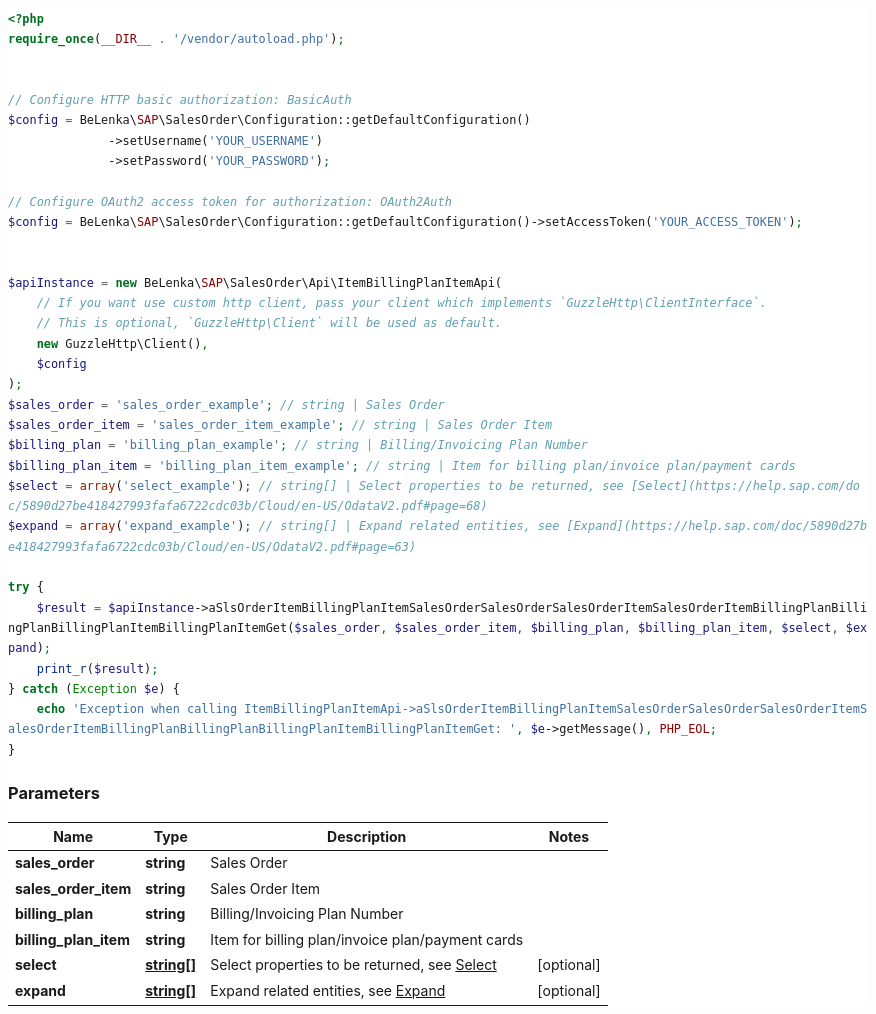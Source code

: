 ```php
<?php
require_once(__DIR__ . '/vendor/autoload.php');


// Configure HTTP basic authorization: BasicAuth
$config = BeLenka\SAP\SalesOrder\Configuration::getDefaultConfiguration()
              ->setUsername('YOUR_USERNAME')
              ->setPassword('YOUR_PASSWORD');

// Configure OAuth2 access token for authorization: OAuth2Auth
$config = BeLenka\SAP\SalesOrder\Configuration::getDefaultConfiguration()->setAccessToken('YOUR_ACCESS_TOKEN');


$apiInstance = new BeLenka\SAP\SalesOrder\Api\ItemBillingPlanItemApi(
    // If you want use custom http client, pass your client which implements `GuzzleHttp\ClientInterface`.
    // This is optional, `GuzzleHttp\Client` will be used as default.
    new GuzzleHttp\Client(),
    $config
);
$sales_order = 'sales_order_example'; // string | Sales Order
$sales_order_item = 'sales_order_item_example'; // string | Sales Order Item
$billing_plan = 'billing_plan_example'; // string | Billing/Invoicing Plan Number
$billing_plan_item = 'billing_plan_item_example'; // string | Item for billing plan/invoice plan/payment cards
$select = array('select_example'); // string[] | Select properties to be returned, see [Select](https://help.sap.com/doc/5890d27be418427993fafa6722cdc03b/Cloud/en-US/OdataV2.pdf#page=68)
$expand = array('expand_example'); // string[] | Expand related entities, see [Expand](https://help.sap.com/doc/5890d27be418427993fafa6722cdc03b/Cloud/en-US/OdataV2.pdf#page=63)

try {
    $result = $apiInstance->aSlsOrderItemBillingPlanItemSalesOrderSalesOrderSalesOrderItemSalesOrderItemBillingPlanBillingPlanBillingPlanItemBillingPlanItemGet($sales_order, $sales_order_item, $billing_plan, $billing_plan_item, $select, $expand);
    print_r($result);
} catch (Exception $e) {
    echo 'Exception when calling ItemBillingPlanItemApi->aSlsOrderItemBillingPlanItemSalesOrderSalesOrderSalesOrderItemSalesOrderItemBillingPlanBillingPlanBillingPlanItemBillingPlanItemGet: ', $e->getMessage(), PHP_EOL;
}
```

### Parameters

| Name | Type | Description  | Notes |
| ------------- | ------------- | ------------- | ------------- |
| **sales_order** | **string**| Sales Order | |
| **sales_order_item** | **string**| Sales Order Item | |
| **billing_plan** | **string**| Billing/Invoicing Plan Number | |
| **billing_plan_item** | **string**| Item for billing plan/invoice plan/payment cards | |
| **select** | [**string[]**](../Model/string.md)| Select properties to be returned, see [Select](https://help.sap.com/doc/5890d27be418427993fafa6722cdc03b/Cloud/en-US/OdataV2.pdf#page&#x3D;68) | [optional] |
| **expand** | [**string[]**](../Model/string.md)| Expand related entities, see [Expand](https://help.sap.com/doc/5890d27be418427993fafa6722cdc03b/Cloud/en-US/OdataV2.pdf#page&#x3D;63) | [optional] |
